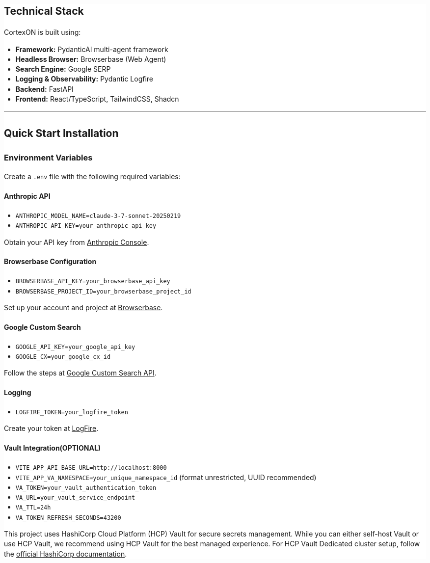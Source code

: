 
## Technical Stack

CortexON is built using:
- **Framework:** PydanticAI multi-agent framework
- **Headless Browser:** Browserbase (Web Agent)
- **Search Engine:** Google SERP
- **Logging & Observability:** Pydantic Logfire
- **Backend:** FastAPI
- **Frontend:** React/TypeScript, TailwindCSS, Shadcn

---

## Quick Start Installation

### Environment Variables

Create a `.env` file with the following required variables:

#### Anthropic API
- `ANTHROPIC_MODEL_NAME=claude-3-7-sonnet-20250219`
- `ANTHROPIC_API_KEY=your_anthropic_api_key`

Obtain your API key from [Anthropic Console](https://console.anthropic.com).

#### Browserbase Configuration
- `BROWSERBASE_API_KEY=your_browserbase_api_key`
- `BROWSERBASE_PROJECT_ID=your_browserbase_project_id`

Set up your account and project at [Browserbase](https://browserbase.com).

#### Google Custom Search
- `GOOGLE_API_KEY=your_google_api_key`
- `GOOGLE_CX=your_google_cx_id`

Follow the steps at [Google Custom Search API](https://developers.google.com/custom-search/v1/overview).

#### Logging
- `LOGFIRE_TOKEN=your_logfire_token`

Create your token at [LogFire](https://pydantic.dev/logfire).

#### Vault Integration(OPTIONAL)
- `VITE_APP_API_BASE_URL=http://localhost:8000`
- `VITE_APP_VA_NAMESPACE=your_unique_namespace_id` (format unrestricted, UUID recommended)
- `VA_TOKEN=your_vault_authentication_token`
- `VA_URL=your_vault_service_endpoint`
- `VA_TTL=24h`
- `VA_TOKEN_REFRESH_SECONDS=43200`

This project uses HashiCorp Cloud Platform (HCP) Vault for secure secrets management. While you can either self-host Vault or use HCP Vault, we recommend using HCP Vault for the best managed experience. For HCP Vault Dedicated cluster setup, follow the [official HashiCorp documentation](https://developer.hashicorp.com/vault/tutorials/get-started-hcp-vault-dedicated/create-cluster).
